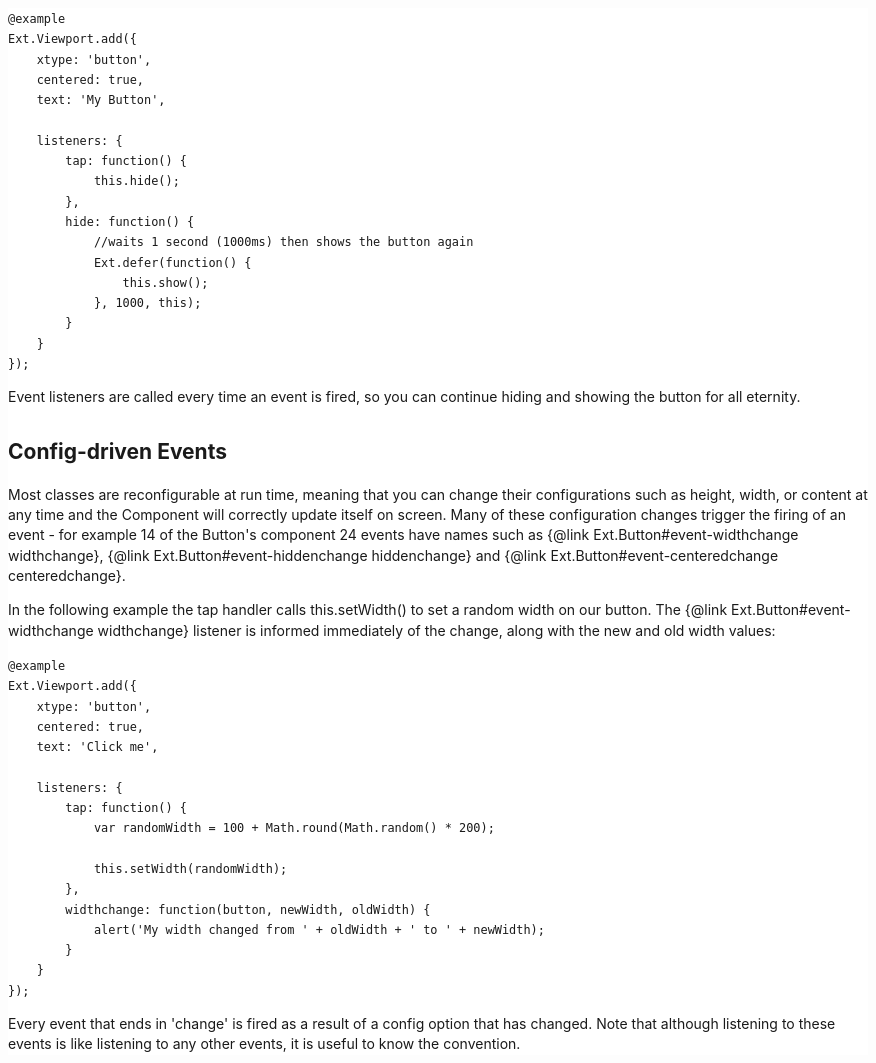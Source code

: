     @example
    Ext.Viewport.add({
        xtype: 'button',
        centered: true,
        text: 'My Button',

        listeners: {
            tap: function() {
                this.hide();
            },
            hide: function() {
                //waits 1 second (1000ms) then shows the button again
                Ext.defer(function() {
                    this.show();
                }, 1000, this);
            }
        }
    });

Event listeners are called every time an event is fired, so you can continue hiding and showing the button for all eternity.

## Config-driven Events

Most classes are reconfigurable at run time, meaning that you can change their configurations such as height, width, or content at any time and the Component will correctly update itself on screen. Many of these configuration changes trigger the firing of an event - for example 14 of the Button's component 24 events have names such as {@link Ext.Button#event-widthchange widthchange}, {@link Ext.Button#event-hiddenchange hiddenchange} and {@link Ext.Button#event-centeredchange centeredchange}.

In the following example the tap handler calls this.setWidth() to set a random width on our button. The {@link Ext.Button#event-widthchange widthchange} listener is informed immediately of the change, along with the new and old width values:

    @example
    Ext.Viewport.add({
        xtype: 'button',
        centered: true,
        text: 'Click me',

        listeners: {
            tap: function() {
                var randomWidth = 100 + Math.round(Math.random() * 200);

                this.setWidth(randomWidth);
            },
            widthchange: function(button, newWidth, oldWidth) {
                alert('My width changed from ' + oldWidth + ' to ' + newWidth);
            }
        }
    });

Every event that ends in 'change' is fired as a result of a config option that has changed. Note that although listening to these events is like listening to any other events, it is useful to know the convention.
